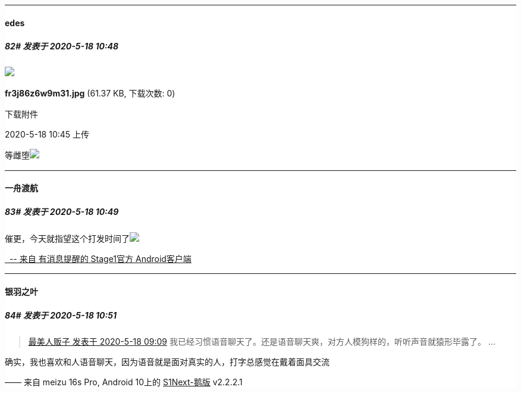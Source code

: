 

-----

####  edes  
##### 82#       发表于 2020-5-18 10:48




<img src="https://img.saraba1st.com/forum/202005/18/034556zk886v6m8fn03rvr.jpg" referrerpolicy="no-referrer">


<strong>fr3j86z6w9m31.jpg</strong> (61.37 KB, 下载次数: 0)

下载附件

2020-5-18 10:45 上传






等雌堕<img src="https://static.saraba1st.com/image/smiley/face2017/062.gif" referrerpolicy="no-referrer">







-----

####  一舟渡航  
##### 83#       发表于 2020-5-18 10:49




催更，今天就指望这个打发时间了<img src="https://static.saraba1st.com/image/smiley/face2017/034.png" referrerpolicy="no-referrer">

[  -- 来自 有消息提醒的 Stage1官方 Android客户端](https://www.coolapk.com/apk/140634)







-----

####  银羽之叶  
##### 84#       发表于 2020-5-18 10:51



<blockquote><a href="httphttps://bbs.saraba1st.com/2b/forum.php?mod=redirect&amp;goto=findpost&amp;pid=47459909&amp;ptid=1935831" target="_blank">最美人贩子 发表于 2020-5-18 09:09</a>
我已经习惯语音聊天了。还是语音聊天爽，对方人模狗样的，听听声音就猿形毕露了。 ...</blockquote>
确实，我也喜欢和人语音聊天，因为语音就是面对真实的人，打字总感觉在戴着面具交流

—— 来自 meizu 16s Pro, Android 10上的 [S1Next-鹅版](https://github.com/ykrank/S1-Next/releases) v2.2.2.1



